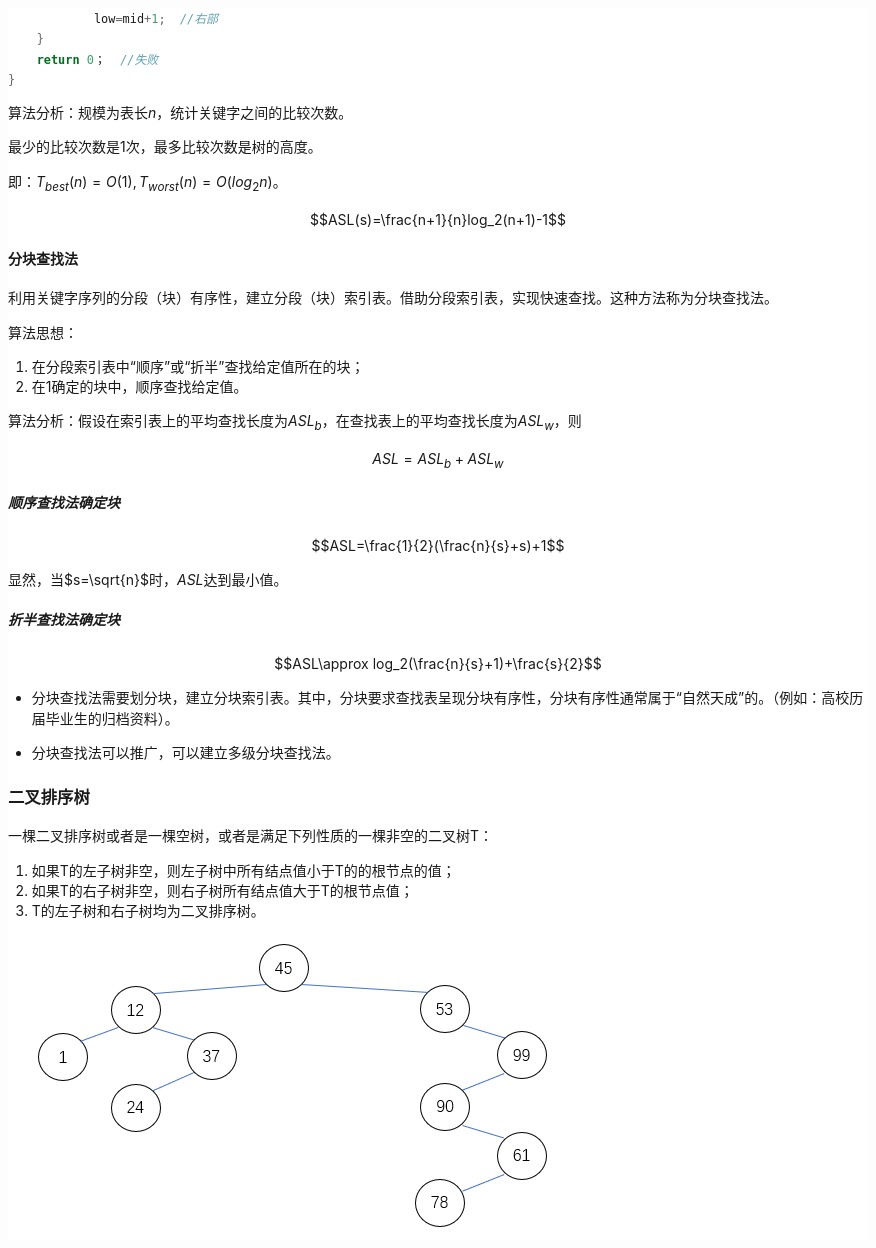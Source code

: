 ``` C++
            low=mid+1;  //右部
    }
    return 0；  //失败
}
```

算法分析：规模为表长$n$，统计关键字之间的比较次数。

最少的比较次数是1次，最多比较次数是树的高度。

即：$T_{best}(n)=O(1), T_{worst}(n)=O(log_2n)$。

$$ASL(s)=\frac{n+1}{n}log_2(n+1)-1$$

#### 分块查找法

利用关键字序列的分段（块）有序性，建立分段（块）索引表。借助分段索引表，实现快速查找。这种方法称为分块查找法。

算法思想：

1. 在分段索引表中“顺序”或“折半”查找给定值所在的块；
2. 在1确定的块中，顺序查找给定值。

算法分析：假设在索引表上的平均查找长度为$ASL_b$，在查找表上的平均查找长度为$ASL_w$，则

$$ASL=ASL_b+ASL_w$$

##### 顺序查找法确定块

$$ASL=\frac{1}{2}(\frac{n}{s}+s)+1$$

显然，当$s=\sqrt{n}$时，$ASL$达到最小值。

##### 折半查找法确定块

$$ASL\approx log_2(\frac{n}{s}+1)+\frac{s}{2}$$

- 分块查找法需要划分块，建立分块索引表。其中，分块要求查找表呈现分块有序性，分块有序性通常属于“自然天成”的。（例如：高校历届毕业生的归档资料）。

- 分块查找法可以推广，可以建立多级分块查找法。

### 二叉排序树

一棵二叉排序树或者是一棵空树，或者是满足下列性质的一棵非空的二叉树T：

1. 如果T的左子树非空，则左子树中所有结点值小于T的的根节点的值；
2. 如果T的右子树非空，则右子树所有结点值大于T的根节点值；
3. T的左子树和右子树均为二叉排序树。

![二叉排序树例子.jpg](data-structure-search/二叉排序树例子.jpg)
